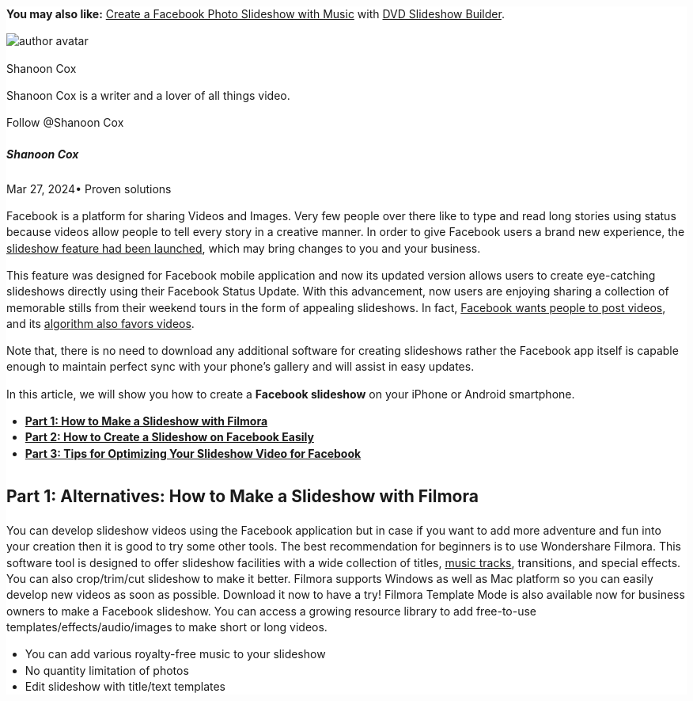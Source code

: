 **You may also like:** [Create a Facebook Photo Slideshow with Music](https://tools.techidaily.com/wondershare/filmora/download/) with [DVD Slideshow Builder](https://tools.techidaily.com/wondershare/dvd-slideshow-builder-deluxe/download/).

![author avatar](https://images.wondershare.com/filmora/article-images/shannon-cox.jpg)

Shanoon Cox

Shanoon Cox is a writer and a lover of all things video.

Follow @Shanoon Cox

##### Shanoon Cox

 Mar 27, 2024• Proven solutions

Facebook is a platform for sharing Videos and Images. Very few people over there like to type and read long stories using status because videos allow people to tell every story in a creative manner. In order to give Facebook users a brand new experience, the [slideshow feature had been launched](https://www.facebook.com/business/news/slideshow), which may bring changes to you and your business.

This feature was designed for Facebook mobile application and now its updated version allows users to create eye-catching slideshows directly using their Facebook Status Update. With this advancement, now users are enjoying sharing a collection of memorable stills from their weekend tours in the form of appealing slideshows. In fact, [Facebook wants people to post videos](https://www.impactbnd.com/blog/get-more-views-on-facebook-videos), and its [algorithm also favors videos](https://tools.techidaily.com/wondershare/filmora/download/).

Note that, there is no need to download any additional software for creating slideshows rather the Facebook app itself is capable enough to maintain perfect sync with your phone’s gallery and will assist in easy updates.

In this article, we will show you how to create a **Facebook slideshow** on your iPhone or Android smartphone.

* [**Part 1: How to Make a Slideshow with Filmora**](#part1)
* [**Part 2: How to Create a Slideshow on Facebook Easily**](#part2)
* [**Part 3: Tips for Optimizing Your Slideshow Video for Facebook**](#part3)

## Part 1: Alternatives: How to Make a Slideshow with Filmora

You can develop slideshow videos using the Facebook application but in case if you want to add more adventure and fun into your creation then it is good to try some other tools. The best recommendation for beginners is to use Wondershare Filmora. This software tool is designed to offer slideshow facilities with a wide collection of titles, [music tracks](https://tools.techidaily.com/wondershare/filmora/download/), transitions, and special effects. You can also crop/trim/cut slideshow to make it better. Filmora supports Windows as well as Mac platform so you can easily develop new videos as soon as possible. Download it now to have a try! Filmora Template Mode is also available now for business owners to make a Facebook slideshow. You can access a growing resource library to add free-to-use templates/effects/audio/images to make short or long videos.

* You can add various royalty-free music to your slideshow
* No quantity limitation of photos
* Edit slideshow with title/text templates
